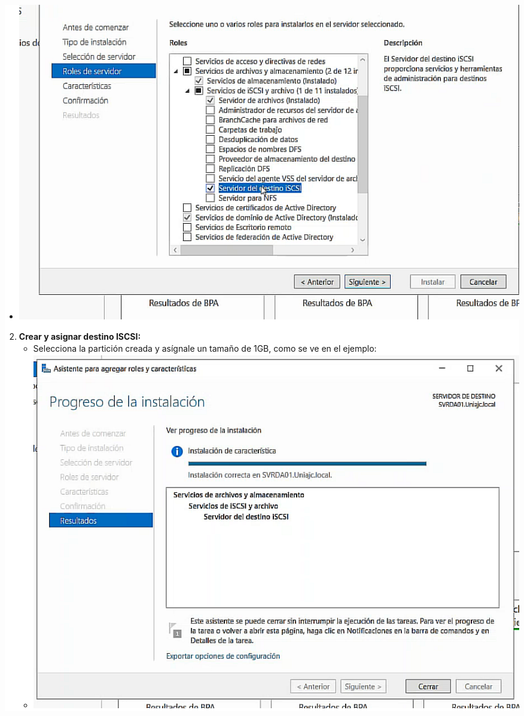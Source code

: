    - ![Proceso de instalación](Imagenes/Samuel/Ilustracion_26_Proceso_de_instalacion.png)

2. **Crear y asignar destino ISCSI:**
   - Selecciona la partición creada y asígnale un tamaño de 1GB, como se ve en el ejemplo:
   - ![Nuevo Destino](Imagenes/Samuel/Ilustracion_27_Nuevo_Destino.png)
